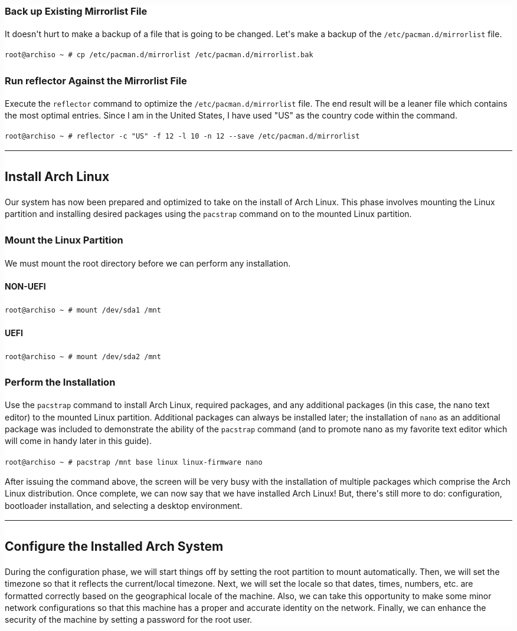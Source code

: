 ### Back up Existing Mirrorlist File
It doesn't hurt to make a backup of a file that is going to be changed.  Let's make a backup of the `/etc/pacman.d/mirrorlist` file.

```
root@archiso ~ # cp /etc/pacman.d/mirrorlist /etc/pacman.d/mirrorlist.bak
```

### Run reflector Against the Mirrorlist File
Execute the `reflector` command to optimize the `/etc/pacman.d/mirrorlist` file.  The end result will be a leaner file which contains the most optimal entries.  Since I am in the United States, I have used "US" as the country code within the command.

```
root@archiso ~ # reflector -c "US" -f 12 -l 10 -n 12 --save /etc/pacman.d/mirrorlist
```
___
## Install Arch Linux
Our system has now been prepared and optimized to take on the install of Arch Linux.  This phase involves mounting the Linux partition and installing desired packages using the `pacstrap` command on to the mounted Linux partition.

### Mount the Linux Partition
We must mount the root directory before we can perform any installation.

#### NON-UEFI
```
root@archiso ~ # mount /dev/sda1 /mnt
```

#### UEFI
```
root@archiso ~ # mount /dev/sda2 /mnt
```

### Perform the Installation
Use the `pacstrap` command to install Arch Linux, required packages, and any additional packages (in this case, the nano text editor) to the mounted Linux partition.  Additional packages can always be installed later; the installation of `nano` as an additional package was included to demonstrate the ability of the `pacstrap` command (and to promote nano as my favorite text editor which will come in handy later in this guide).

```
root@archiso ~ # pacstrap /mnt base linux linux-firmware nano
```

After issuing the command above, the screen will be very busy with the installation of multiple packages which comprise the Arch Linux distribution.  Once complete, we can now say that we have installed Arch Linux!  But, there's still more to do: configuration, bootloader installation, and selecting a desktop environment.
___
## Configure the Installed Arch System
During the configuration phase, we will start things off by setting the root partition to mount automatically.  Then, we will set the timezone so that it reflects the current/local timezone.  Next, we will set the locale so that dates, times, numbers, etc. are formatted correctly based on the geographical locale of the machine. Also, we can take this opportunity to make some minor network configurations so that this machine has a proper and accurate identity on the network.  Finally, we can enhance the security of the machine by setting a password for the root user.
